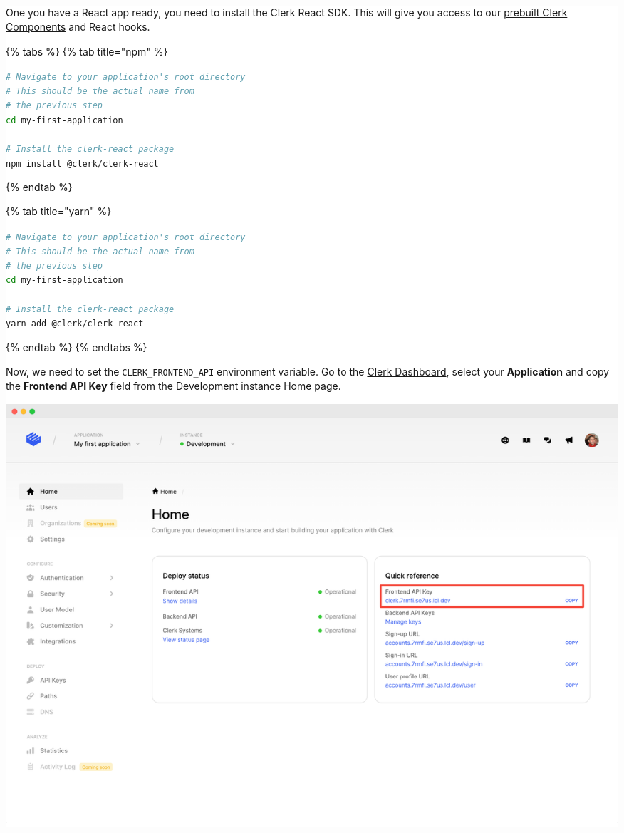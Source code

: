 One you have a React app ready, you need to install the Clerk React SDK. This will give you access to our [prebuilt Clerk Components](broken-reference) and React hooks.

{% tabs %}
{% tab title="npm" %}
```bash
# Navigate to your application's root directory
# This should be the actual name from 
# the previous step
cd my-first-application

# Install the clerk-react package 
npm install @clerk/clerk-react
```
{% endtab %}

{% tab title="yarn" %}
```bash
# Navigate to your application's root directory
# This should be the actual name from 
# the previous step
cd my-first-application

# Install the clerk-react package 
yarn add @clerk/clerk-react
```
{% endtab %}
{% endtabs %}

Now, we need to set the `CLERK_FRONTEND_API` environment variable. Go to the [Clerk Dashboard](https://dashboard.clerk.dev), select your **Application** and copy the **Frontend API Key** field from the Development instance Home page.

![](../.gitbook/assets/screely-1639502896635.png)
